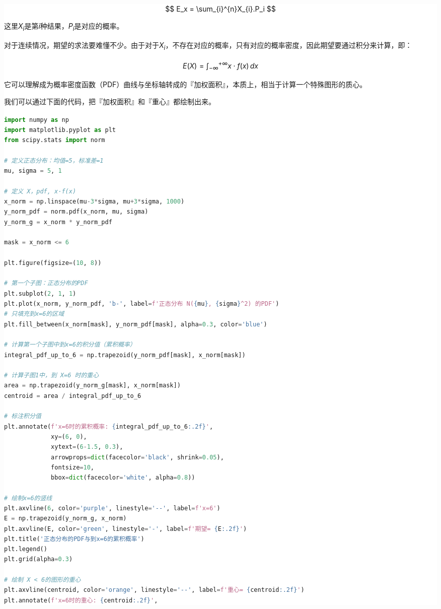 $$
E_x = \sum_{i}^{n}X_{i}.P_i
$$

这里$X_i$是第$i$种结果，$P_i$是对应的概率。

对于连续情况，期望的求法要难懂不少。由于对于$X_i$，不存在对应的概率，只有对应的概率密度，因此期望要通过积分来计算，即：

$$
E(X) = \int_{-\infty}^{+\infty} x \cdot f(x) \, dx
$$

它可以理解成为概率密度函数（PDF）曲线与坐标轴转成的『加权面积』，本质上，相当于计算一个特殊图形的质心。

我们可以通过下面的代码，把『加权面积』和『重心』都绘制出来。


```python
import numpy as np
import matplotlib.pyplot as plt
from scipy.stats import norm

# 定义正态分布：均值=5，标准差=1
mu, sigma = 5, 1

# 定义 X，pdf, x·f(x)
x_norm = np.linspace(mu-3*sigma, mu+3*sigma, 1000)
y_norm_pdf = norm.pdf(x_norm, mu, sigma)
y_norm_g = x_norm * y_norm_pdf

mask = x_norm <= 6

plt.figure(figsize=(10, 8))

# 第一个子图：正态分布的PDF
plt.subplot(2, 1, 1)
plt.plot(x_norm, y_norm_pdf, 'b-', label=f'正态分布 N({mu}, {sigma}^2) 的PDF')
# 只填充到x=6的区域
plt.fill_between(x_norm[mask], y_norm_pdf[mask], alpha=0.3, color='blue')

# 计算第一个子图中到x=6的积分值（累积概率）
integral_pdf_up_to_6 = np.trapezoid(y_norm_pdf[mask], x_norm[mask])

# 计算子图1中，到 X=6 时的重心
area = np.trapezoid(y_norm_g[mask], x_norm[mask])
centroid = area / integral_pdf_up_to_6

# 标注积分值
plt.annotate(f'x=6时的累积概率: {integral_pdf_up_to_6:.2f}',
             xy=(6, 0), 
             xytext=(6-1.5, 0.3),
             arrowprops=dict(facecolor='black', shrink=0.05),
             fontsize=10,
             bbox=dict(facecolor='white', alpha=0.8))

# 绘制x=6的竖线
plt.axvline(6, color='purple', linestyle='--', label=f'x=6')
E = np.trapezoid(y_norm_g, x_norm)
plt.axvline(E, color='green', linestyle='-', label=f'期望= {E:.2f}')
plt.title('正态分布的PDF与到x=6的累积概率')
plt.legend()
plt.grid(alpha=0.3)

# 绘制 X < 6的图形的重心
plt.axvline(centroid, color='orange', linestyle='--', label=f'重心= {centroid:.2f}')
plt.annotate(f'x=6时的重心: {centroid:.2f}',
```